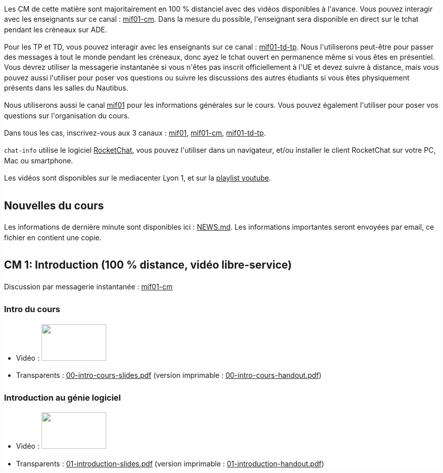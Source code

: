 Les CM de cette matière sont majoritairement en 100 % distanciel avec des vidéos disponibles à l'avance. Vous pouvez interagir avec les enseignants sur ce canal : [mif01-cm](https://go.rocket.chat/invite?host=chat-info.univ-lyon1.fr&path=invite%2Fys6End). Dans la mesure du possible, l'enseignant sera disponible en direct sur le tchat pendant les créneaux sur ADE.

Pour les TP et TD, vous pouvez interagir avec les enseignants sur ce canal : [mif01-td-tp](https://go.rocket.chat/invite?host=chat-info.univ-lyon1.fr&path=invite%2FuD5wxp). Nous l'utiliserons peut-être pour passer des messages à tout le monde pendant les créneaux, donc ayez le tchat ouvert en permanence même si vous êtes en présentiel. Vous devrez utiliser la messagerie instantanée si vous n'êtes pas inscrit officiellement à l'UE et devez suivre à distance, mais vous pouvez aussi l'utiliser pour poser vos questions ou suivre les discussions des autres étudiants si vous êtes physiquement présents dans les salles du Nautibus.

Nous utiliserons aussi le canal [mif01](https://go.rocket.chat/invite?host=chat-info.univ-lyon1.fr&path=invite%2FH3zDKk) pour les informations générales sur le cours. Vous pouvez également l'utiliser pour poser vos questions sur l'organisation du cours.

Dans tous les cas, inscrivez-vous aux 3 canaux : [mif01](https://go.rocket.chat/invite?host=chat-info.univ-lyon1.fr&path=invite%2FH3zDKk), [mif01-cm](https://go.rocket.chat/invite?host=chat-info.univ-lyon1.fr&path=invite%2Fys6End), [mif01-td-tp](https://go.rocket.chat/invite?host=chat-info.univ-lyon1.fr&path=invite%2FuD5wxp).

`chat-info` utilise le logiciel [RocketChat](https://rocket.chat/), vous pouvez l'utiliser dans un navigateur, et/ou installer le client RocketChat sur votre PC, Mac ou smartphone.

Les vidéos sont disponibles sur le mediacenter Lyon 1, et sur la [playlist youtube](https://www.youtube.com/playlist?list=PL6-YbcqXawf5ED3NHDZYejWJaAschnrO0).

## Nouvelles du cours

Les informations de dernière minute sont disponibles ici :
[NEWS.md](NEWS.md). Les informations importantes seront envoyées par
email, ce fichier en contient une copie.

## CM 1: Introduction (100 % distance, vidéo libre-service)

Discussion par messagerie instantanée : [mif01-cm](https://go.rocket.chat/invite?host=chat-info.univ-lyon1.fr&path=invite%2Fys6End)

### Intro du cours

* Vidéo : [<img src="https://mediacenter.univ-lyon1.fr/videos/MEDIA200905205340171/preview.jpg" width="128" height="72" />](https://mediacenter.univ-lyon1.fr/videos/?video=MEDIA200905205340171)

* Transparents : [00-intro-cours-slides.pdf](00-intro-cours-slides.pdf) (version imprimable : [00-intro-cours-handout.pdf](00-intro-cours-handout.pdf))

### Introduction au génie logiciel

* Vidéo : [<img src="https://mediacenter.univ-lyon1.fr/videos/MEDIA200812122241525/preview.jpg" width="128" height="72" />](https://mediacenter.univ-lyon1.fr/videos/?video=MEDIA200812122241525)

* Transparents : [01-introduction-slides.pdf](01-introduction-slides.pdf) (version imprimable : [01-introduction-handout.pdf](01-introduction-handout.pdf))
  